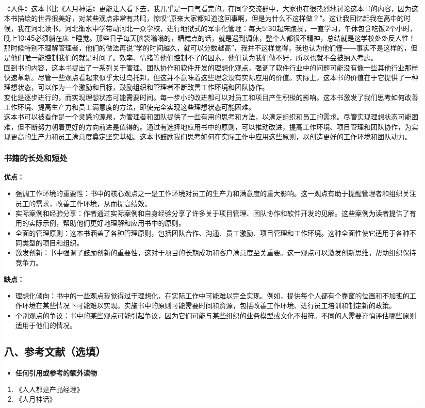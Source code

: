 《人件》这本书比《人月神话》更能让人看下去，我几乎是一口气看完的。在同学交流群中，大家也在很热烈地讨论这本书的内容，因为这本书描绘的世界很美好，对某些观点非常有共鸣，惊叹“原来大家都知道这回事啊，但是为什么不这样做？”。这让我回忆起我在高中的时候，我在河北读书，河北衡水中学带动河北一众学校，进行地狱式的军事化管理：每天5:30起床跑操，一直学习，午休包含吃饭2个小时，晚上10:45必须躺在床上睡觉。那些日子每天脑袋嗡嗡的，糟糕点的话，就是遇到调休，整个人都很不精神，总结就是这学校处处反人性！那时候特别不理解管理者，他们的做法再说“学的时间越久，就可以分数越高”，我并不这样觉得，我也认为他们懂——事实不是这样的，但是他们唯一能控制我们的就是时间了。效率、情绪等他们控制不了的因素，他们认为我们做不好，所以也就不会被纳入考虑。<br />回到书的内容，这本书提出了一系列关于管理、团队协作和软件开发的理想化观点，强调了软件行业中的问题可能没有像一些其他行业那样快速革新。尽管一些观点看起来似乎太过乌托邦，但这并不意味着这些理念没有实际应用的价值。实际上，这本书的价值在于它提供了一种理想状态，可以作为一个激励和目标，鼓励组织和管理者不断改善工作环境和团队协作。<br />变化是逐步进行的，而实现理想状态可能需要时间。每一步小的改进都可以对员工和项目产生积极的影响。这本书激发了我们思考如何改善工作环境、提高生产力和员工满意度的方法，即使完全实现这些理想状态可能困难。<br />这本书可以被看作是一个灵感的源泉，为管理者和团队提供了一些有用的思考和方法，以满足组织和员工的需求。尽管实现理想状态可能困难，但不断努力朝着更好的方向前进是值得的。通过有选择地应用书中的原则，可以推动改进，提高工作环境、项目管理和团队协作，为实现更高的生产力和员工满意度奠定坚实基础。这本书鼓励我们思考如何在实际工作中应用这些原则，以创造更好的工作环境和团队动力。

<a name="PXj9p"></a>
### **书籍的长处和短处**
**优点：**

   - 强调工作环境的重要性：书中的核心观点之一是工作环境对员工的生产力和满意度的重大影响。这一观点有助于提醒管理者和组织关注员工的需求，改善工作环境，从而提高绩效。
   - 实际案例和经验分享：作者通过实际案例和自身经验分享了许多关于项目管理、团队协作和软件开发的见解。这些案例为读者提供了有用的实际示例，帮助他们更好地理解和应用书中的原则。
   - 全面的管理原则：这本书涵盖了各种管理原则，包括团队合作、沟通、员工激励、项目管理和工作环境。这种全面性使它适用于各种不同类型的项目和组织。
   - 激发创新：书中强调了鼓励创新的重要性，这对于项目的长期成功和客户满意度至关重要。这一观点可以激发创新思维，帮助组织保持竞争力。

**缺点：**

   - 理想化倾向：书中的一些观点我觉得过于理想化，在实际工作中可能难以完全实现。例如，提供每个人都有个靠窗的位置和不加班的工作环境在某些情况下可能难以实现。实施书中的原则可能需要时间和资源，包括改善工作环境、进行员工培训和制定新的政策。
   - 个别观点的争议：书中的某些观点可能引起争议，因为它们可能与某些组织的业务模型或文化不相符。不同的人需要谨慎评估哪些原则适用于他们的情况。
<a name="dac528e8"></a>
## 八、参考文献（选填）

- **任何引用或参考的额外读物**
1. 《人人都是产品经理》
2. 《人月神话》
